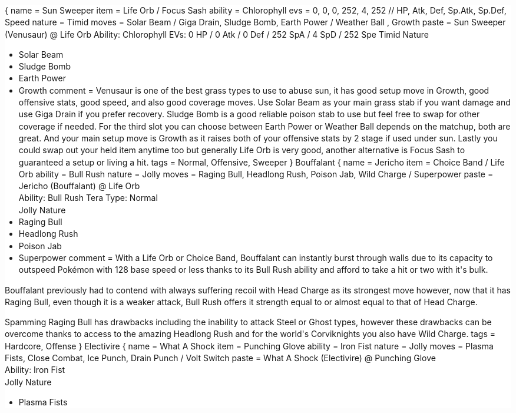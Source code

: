 {
    name = Sun Sweeper
    item = Life Orb / Focus Sash
    ability = Chlorophyll
    evs = 0, 0, 0, 252, 4, 252 // HP, Atk, Def, Sp.Atk, Sp.Def, Speed
    nature = Timid
    moves = Solar Beam / Giga Drain, Sludge Bomb, Earth Power / Weather Ball , Growth
    paste = Sun Sweeper (Venusaur) @ Life Orb
Ability: Chlorophyll
EVs: 0 HP / 0 Atk / 0 Def / 252 SpA / 4 SpD / 252 Spe
Timid Nature
- Solar Beam
- Sludge Bomb
- Earth Power
- Growth
  comment = Venusaur is one of the best grass types to use to abuse sun, it has good setup move in Growth, good offensive stats, good speed, and also good coverage moves. Use Solar Beam as your main grass stab if you want damage and use Giga Drain if you prefer recovery. Sludge Bomb is a good reliable poison stab to use but feel free to swap for other coverage if needed. For the third slot you can choose between Earth Power or Weather Ball depends on the matchup, both are great. And your main setup move is Growth as it raises both of your offensive stats by 2 stage if used under sun. Lastly you could swap out your held item anytime too but generally Life Orb is very good, another alternative is Focus Sash to guaranteed a setup or living a hit.
  tags = Normal, Offensive, Sweeper
}
Bouffalant
{
    name = Jericho
    item = Choice Band / Life Orb
    ability = Bull Rush
    nature = Jolly
    moves = Raging Bull, Headlong Rush, Poison Jab, Wild Charge / Superpower
	paste = Jericho (Bouffalant) @ Life Orb  
Ability: Bull Rush
Tera Type: Normal  
Jolly Nature  
- Raging Bull  
- Headlong Rush  
- Poison Jab  
- Superpower
    comment = With a Life Orb or Choice Band, Bouffalant can instantly burst through walls due to its capacity to outspeed Pokémon with 128 base speed or less thanks to its Bull Rush ability and afford to take a hit or two with it's bulk.

Bouffalant previously had to contend with always suffering recoil with Head Charge as its strongest move however, now that it has Raging Bull, even though it is a weaker attack, Bull Rush offers it strength equal to or almost equal to that of Head Charge.

Spamming Raging Bull has drawbacks including the inability to attack Steel or Ghost types, however these drawbacks can be overcome thanks to access to the amazing Headlong Rush and for the world's Corviknights you also have Wild Charge.
    tags = Hardcore, Offense
}
Electivire
{
    name = What A Shock
    item = Punching Glove
    ability = Iron Fist
    nature = Jolly
    moves = Plasma Fists, Close Combat, Ice Punch, Drain Punch / Volt Switch
	paste = What A Shock (Electivire) @ Punching Glove  
Ability: Iron Fist   
Jolly Nature  
- Plasma Fists  